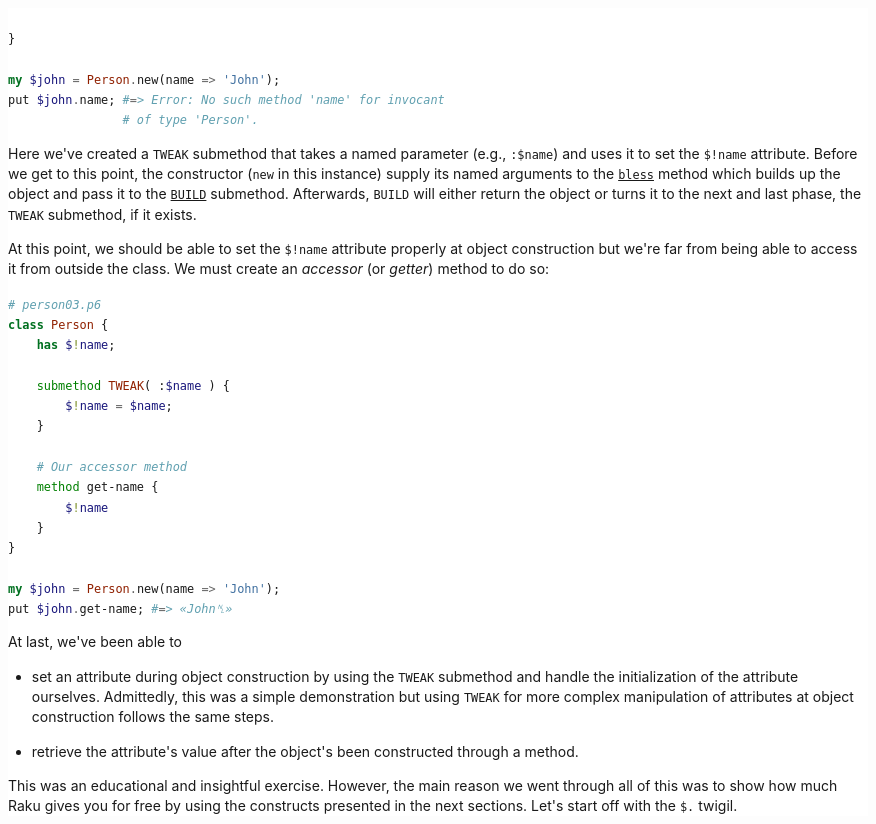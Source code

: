 ```raku

}

my $john = Person.new(name => 'John');
put $john.name; #=> Error: No such method 'name' for invocant
                # of type 'Person'.
```

Here we've created a `TWEAK` submethod that takes a named parameter
(e.g., `:$name`) and uses it to set the `$!name` attribute. Before 
we get to this point, the constructor (`new` in this instance) supply its 
named arguments to the [`bless`](https://docs.perl6.org/routine/bless)
method which builds up the object and pass
it to the [`BUILD`](https://docs.perl6.org/routine/BUILD) submethod.
Afterwards, `BUILD` will either return the object or turns it to the next
and last phase, the `TWEAK` submethod, if it exists.

At this point, we should be able to set the `$!name` attribute properly at
object construction but we're far from being able to access it from outside the
class. We must create an *accessor* (or *getter*) method to do so:

```raku
# person03.p6
class Person {
    has $!name;
    
    submethod TWEAK( :$name ) {
        $!name = $name;
    }
    
    # Our accessor method
    method get-name {
        $!name
    }
}

my $john = Person.new(name => 'John');
put $john.get-name; #=> «John␤»
```

At last, we've been able to 

- set an attribute during object construction by using the `TWEAK` submethod and
  handle the initialization of the attribute ourselves. Admittedly, this was a
  simple demonstration but using `TWEAK` for more complex manipulation of 
  attributes at object construction follows the same steps.

- retrieve the attribute's value after the object's been constructed through a
  method.

This was an educational and insightful exercise. However, the main reason we
went through all of this was to show how much Raku gives you for free by using
the constructs presented in the next sections. Let's start off with the
`$.` twigil.
